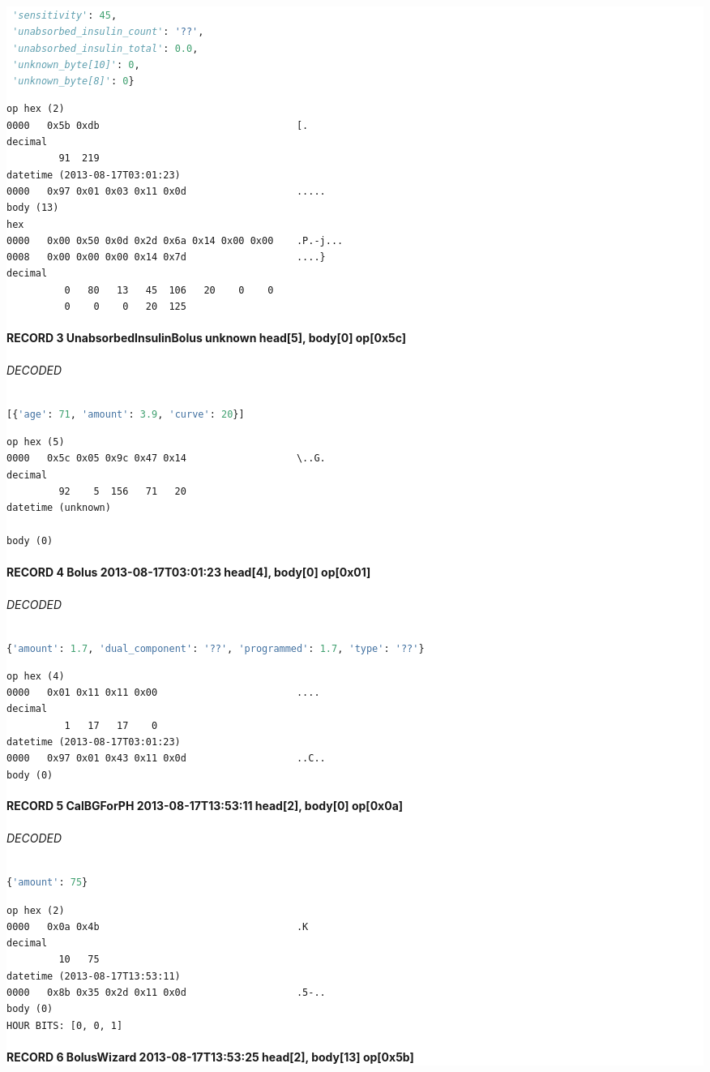 ```python
 'sensitivity': 45,
 'unabsorbed_insulin_count': '??',
 'unabsorbed_insulin_total': 0.0,
 'unknown_byte[10]': 0,
 'unknown_byte[8]': 0}
```
    op hex (2)
    0000   0x5b 0xdb                                  [.
    decimal
             91  219
    datetime (2013-08-17T03:01:23)
    0000   0x97 0x01 0x03 0x11 0x0d                   .....
    body (13)
    hex
    0000   0x00 0x50 0x0d 0x2d 0x6a 0x14 0x00 0x00    .P.-j...
    0008   0x00 0x00 0x00 0x14 0x7d                   ....}
    decimal
              0   80   13   45  106   20    0    0
              0    0    0   20  125

#### RECORD 3 UnabsorbedInsulinBolus unknown head[5], body[0] op[0x5c]
###### DECODED
```python
[{'age': 71, 'amount': 3.9, 'curve': 20}]
```
    op hex (5)
    0000   0x5c 0x05 0x9c 0x47 0x14                   \..G.
    decimal
             92    5  156   71   20
    datetime (unknown)

    body (0)

#### RECORD 4 Bolus 2013-08-17T03:01:23 head[4], body[0] op[0x01]
###### DECODED
```python
{'amount': 1.7, 'dual_component': '??', 'programmed': 1.7, 'type': '??'}
```
    op hex (4)
    0000   0x01 0x11 0x11 0x00                        ....
    decimal
              1   17   17    0
    datetime (2013-08-17T03:01:23)
    0000   0x97 0x01 0x43 0x11 0x0d                   ..C..
    body (0)

#### RECORD 5 CalBGForPH 2013-08-17T13:53:11 head[2], body[0] op[0x0a]
###### DECODED
```python
{'amount': 75}
```
    op hex (2)
    0000   0x0a 0x4b                                  .K
    decimal
             10   75
    datetime (2013-08-17T13:53:11)
    0000   0x8b 0x35 0x2d 0x11 0x0d                   .5-..
    body (0)
    HOUR BITS: [0, 0, 1]
#### RECORD 6 BolusWizard 2013-08-17T13:53:25 head[2], body[13] op[0x5b]